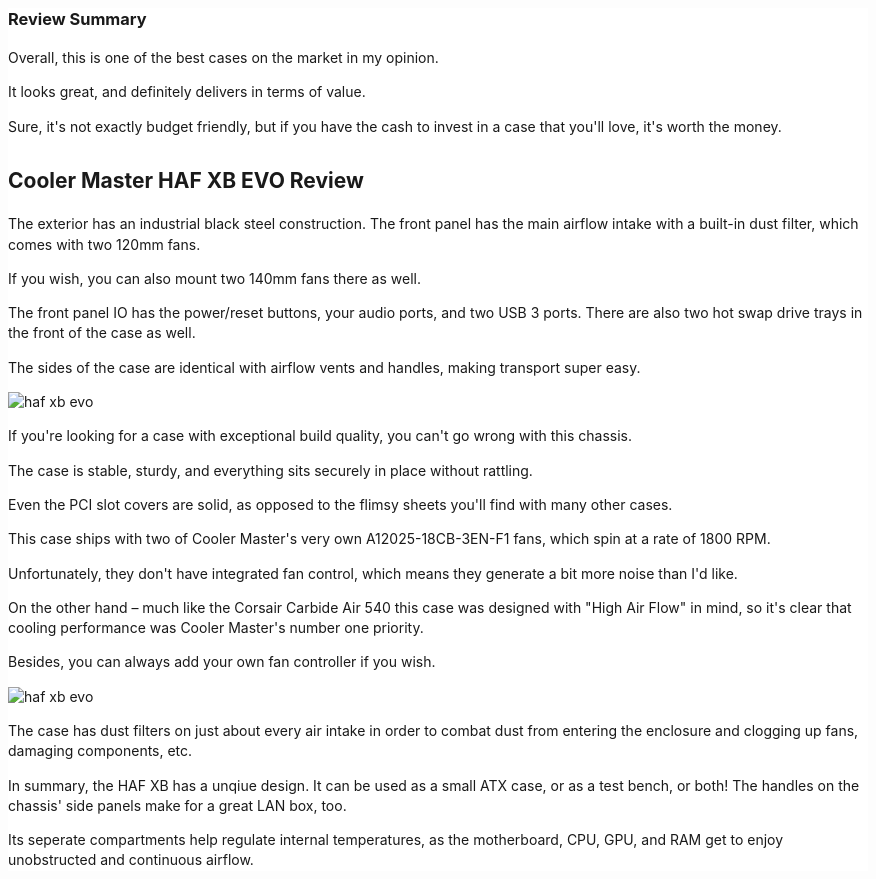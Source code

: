 ### Review Summary

Overall, this is one of the best cases on the market in my opinion. 

It looks great, and definitely delivers in terms of value. 

Sure, it's not exactly budget friendly, but if you have the cash to invest in a case that you'll love, it's worth the money. 

## Cooler Master HAF XB EVO Review

<div class="vid-container">
<iframe width="560" height="315" src="https://www.youtube.com/embed/BVMkGv1uXTE" frameborder="0" allow="accelerometer; autoplay; encrypted-media; gyroscope; picture-in-picture" allowfullscreen></iframe>
</div>

The exterior has an industrial black steel construction. The front panel has the main airflow intake with a built-in dust filter, which comes with two 120mm fans. 

If you wish, you can also mount two 140mm fans there as well. 

The front panel IO has the power/reset buttons, your audio ports, and two USB 3 ports. There are also two hot swap drive trays in the front of the case as well. 

The sides of the case are identical with airflow vents and handles, making transport super easy. 

<img class="lazyload img-middle" alt="haf xb evo" data-src="/img/case/haf-xb-evo.jpeg" />

If you're looking for a case with exceptional build quality, you can't go wrong with this chassis. 

The case is stable, sturdy, and everything sits securely in place without rattling. 

Even the PCI slot covers are solid, as opposed to the flimsy sheets you'll find with many other cases. 

This case ships with two of Cooler Master's very own A12025-18CB-3EN-F1 fans, which spin at a rate of 1800 RPM. 

Unfortunately, they don't have integrated fan control, which means they generate a bit more noise than I'd like. 

On the other hand – much like the Corsair Carbide Air 540 this case was designed with "High Air Flow" in mind, so it's clear that cooling performance was Cooler Master's number one priority. 

Besides, you can always add your own fan controller if you wish. 

<img class="lazyload img-middle" alt="haf xb evo" data-src="/img/case/haf-xb-evo.jpg" />

The case has dust filters on just about every air intake in order to combat dust from entering the enclosure and clogging up fans, damaging components, etc. 

In summary, the HAF XB has a unqiue design. It can be used as a small ATX case, or as a test bench, or both! The handles on the chassis' side panels make for a great LAN box, too. 

Its seperate compartments help regulate internal temperatures, as the motherboard, CPU, GPU, and RAM get to enjoy unobstructed and continuous airflow. 
